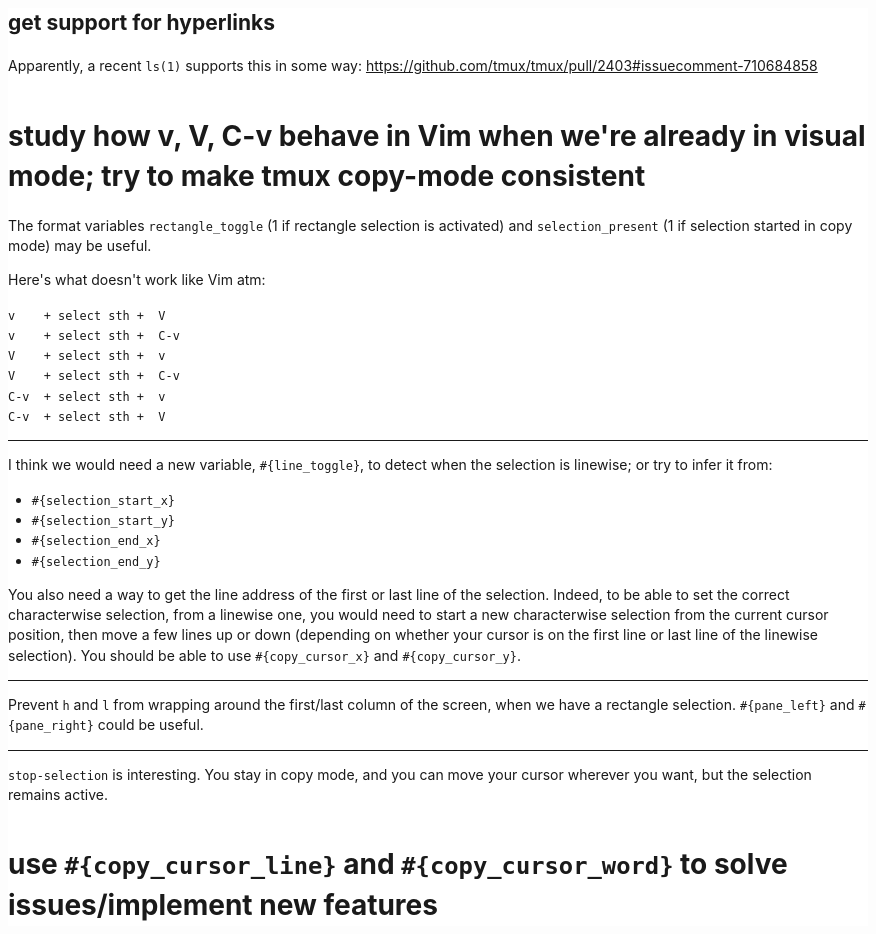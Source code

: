 ## get support for hyperlinks

Apparently, a recent `ls(1)` supports this in some way:
<https://github.com/tmux/tmux/pull/2403#issuecomment-710684858>

#
# study how v, V, C-v behave in Vim when we're already in visual mode; try to make tmux copy-mode consistent

The format variables `rectangle_toggle` (1  if rectangle selection is activated)
and `selection_present` (1 if selection started in copy mode) may be useful.

Here's what doesn't work like Vim atm:

    v    + select sth +  V
    v    + select sth +  C-v
    V    + select sth +  v
    V    + select sth +  C-v
    C-v  + select sth +  v
    C-v  + select sth +  V

---

I  think we  would need  a new  variable, `#{line_toggle}`,  to detect  when the
selection is linewise; or try to infer it from:

   - `#{selection_start_x}`
   - `#{selection_start_y}`
   - `#{selection_end_x}`
   - `#{selection_end_y}`

You also need  a way to get  the line address of  the first or last  line of the
selection.
Indeed, to be  able to set the correct characterwise  selection, from a linewise
one, you  would need  to start  a new characterwise  selection from  the current
cursor position,  then move a  few lines up or  down (depending on  whether your
cursor is on the first line or last line of the linewise selection).
You should be able to use `#{copy_cursor_x}` and `#{copy_cursor_y}`.

---

Prevent `h`  and `l` from wrapping  around the first/last column  of the screen,
when we have a rectangle selection.
`#{pane_left}` and `#{pane_right}` could be useful.

---

`stop-selection` is interesting.
You stay in copy  mode, and you can move your cursor wherever  you want, but the
selection remains active.

# use `#{copy_cursor_line}` and `#{copy_cursor_word}` to solve issues/implement new features
